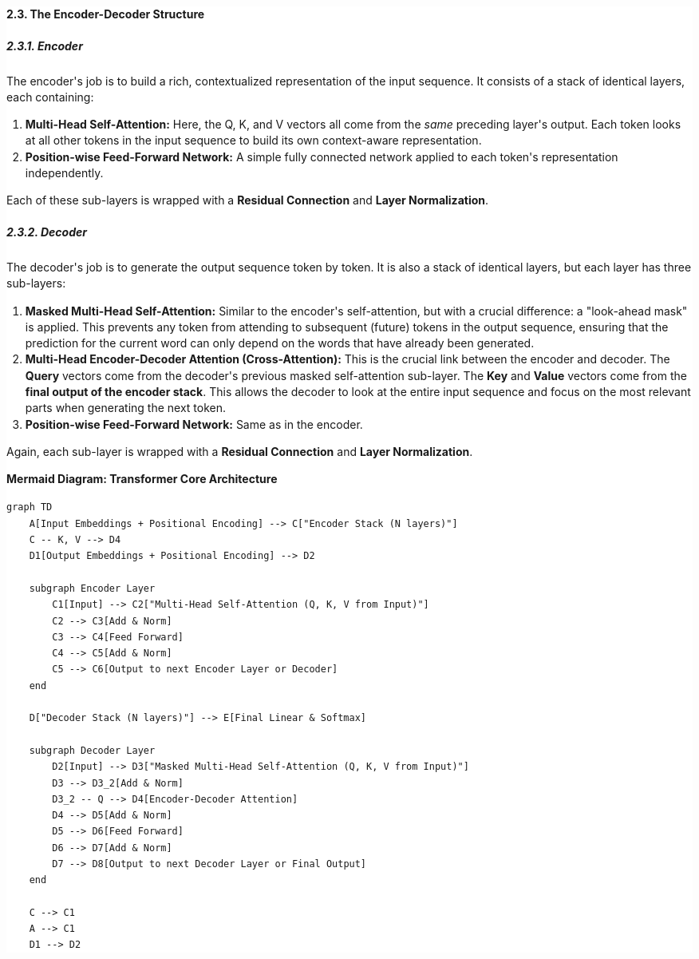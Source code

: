 #### 2.3. The Encoder-Decoder Structure

##### 2.3.1. Encoder

The encoder's job is to build a rich, contextualized representation of the input sequence. It consists of a stack of identical layers, each containing:
1.  **Multi-Head Self-Attention:** Here, the Q, K, and V vectors all come from the *same* preceding layer's output. Each token looks at all other tokens in the input sequence to build its own context-aware representation.
2.  **Position-wise Feed-Forward Network:** A simple fully connected network applied to each token's representation independently.

Each of these sub-layers is wrapped with a **Residual Connection** and **Layer Normalization**.

##### 2.3.2. Decoder

The decoder's job is to generate the output sequence token by token. It is also a stack of identical layers, but each layer has three sub-layers:
1.  **Masked Multi-Head Self-Attention:** Similar to the encoder's self-attention, but with a crucial difference: a "look-ahead mask" is applied. This prevents any token from attending to subsequent (future) tokens in the output sequence, ensuring that the prediction for the current word can only depend on the words that have already been generated.
2.  **Multi-Head Encoder-Decoder Attention (Cross-Attention):** This is the crucial link between the encoder and decoder. The **Query** vectors come from the decoder's previous masked self-attention sub-layer. The **Key** and **Value** vectors come from the **final output of the encoder stack**. This allows the decoder to look at the entire input sequence and focus on the most relevant parts when generating the next token.
3.  **Position-wise Feed-Forward Network:** Same as in the encoder.

Again, each sub-layer is wrapped with a **Residual Connection** and **Layer Normalization**.

**Mermaid Diagram: Transformer Core Architecture**

```mermaid
graph TD
    A[Input Embeddings + Positional Encoding] --> C["Encoder Stack (N layers)"]
    C -- K, V --> D4
    D1[Output Embeddings + Positional Encoding] --> D2
    
    subgraph Encoder Layer
        C1[Input] --> C2["Multi-Head Self-Attention (Q, K, V from Input)"]
        C2 --> C3[Add & Norm]
        C3 --> C4[Feed Forward]
        C4 --> C5[Add & Norm]
        C5 --> C6[Output to next Encoder Layer or Decoder]
    end

    D["Decoder Stack (N layers)"] --> E[Final Linear & Softmax]

    subgraph Decoder Layer
        D2[Input] --> D3["Masked Multi-Head Self-Attention (Q, K, V from Input)"]
        D3 --> D3_2[Add & Norm]
        D3_2 -- Q --> D4[Encoder-Decoder Attention]
        D4 --> D5[Add & Norm]
        D5 --> D6[Feed Forward]
        D6 --> D7[Add & Norm]
        D7 --> D8[Output to next Decoder Layer or Final Output]
    end

    C --> C1
    A --> C1
    D1 --> D2
```
